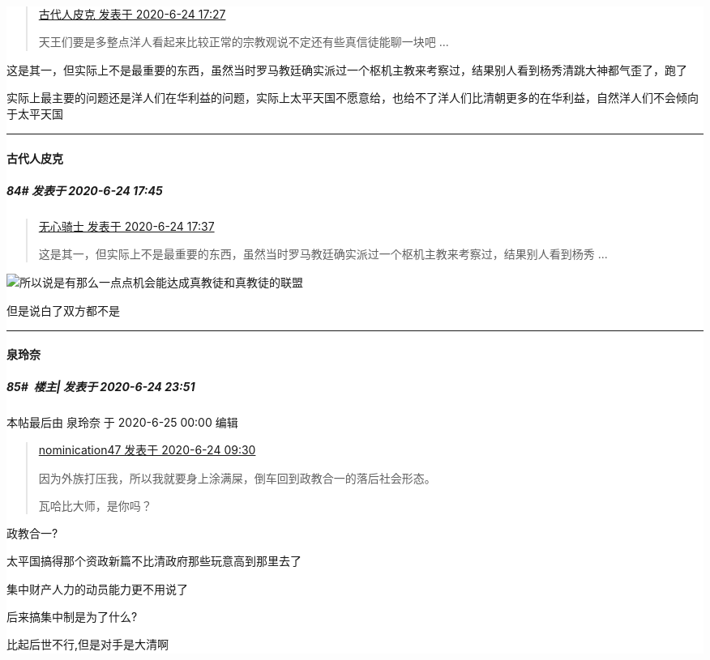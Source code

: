 

<blockquote><a href="httphttps://bbs.saraba1st.com/2b/forum.php?mod=redirect&amp;goto=findpost&amp;pid=47936779&amp;ptid=1943699" target="_blank">古代人皮克 发表于 2020-6-24 17:27</a>

天王们要是多整点洋人看起来比较正常的宗教观说不定还有些真信徒能聊一块吧 ...</blockquote>
这是其一，但实际上不是最重要的东西，虽然当时罗马教廷确实派过一个枢机主教来考察过，结果别人看到杨秀清跳大神都气歪了，跑了


实际上最主要的问题还是洋人们在华利益的问题，实际上太平天国不愿意给，也给不了洋人们比清朝更多的在华利益，自然洋人们不会倾向于太平天国







-----

####  古代人皮克  
##### 84#       发表于 2020-6-24 17:45



<blockquote><a href="httphttps://bbs.saraba1st.com/2b/forum.php?mod=redirect&amp;goto=findpost&amp;pid=47936950&amp;ptid=1943699" target="_blank">无心骑士 发表于 2020-6-24 17:37</a>

这是其一，但实际上不是最重要的东西，虽然当时罗马教廷确实派过一个枢机主教来考察过，结果别人看到杨秀 ...</blockquote>
<img src="https://static.saraba1st.com/image/smiley/face2017/048.png" referrerpolicy="no-referrer">所以说是有那么一点点机会能达成真教徒和真教徒的联盟

但是说白了双方都不是







-----

####  泉玲奈  
##### 85#         楼主| 发表于 2020-6-24 23:51



 本帖最后由 泉玲奈 于 2020-6-25 00:00 编辑 
<blockquote><a href="httphttps://bbs.saraba1st.com/2b/forum.php?mod=redirect&amp;goto=findpost&amp;pid=47929476&amp;ptid=1943699" target="_blank">nominication47 发表于 2020-6-24 09:30</a>

因为外族打压我，所以我就要身上涂满屎，倒车回到政教合一的落后社会形态。

瓦哈比大师，是你吗？</blockquote>
政教合一?

太平国搞得那个资政新篇不比清政府那些玩意高到那里去了

集中财产人力的动员能力更不用说了

后来搞集中制是为了什么?

比起后世不行,但是对手是大清啊





